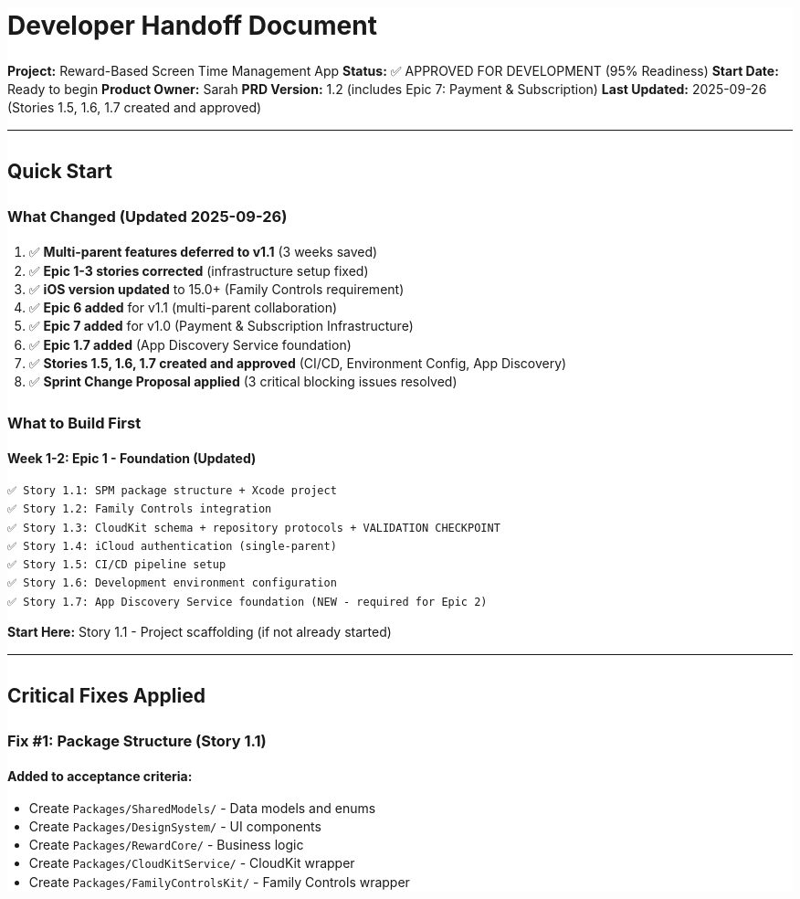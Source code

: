 # Developer Handoff Document

**Project:** Reward-Based Screen Time Management App
**Status:** ✅ APPROVED FOR DEVELOPMENT (95% Readiness)
**Start Date:** Ready to begin
**Product Owner:** Sarah
**PRD Version:** 1.2 (includes Epic 7: Payment & Subscription)
**Last Updated:** 2025-09-26 (Stories 1.5, 1.6, 1.7 created and approved)

---

## Quick Start

### What Changed (Updated 2025-09-26)
1. ✅ **Multi-parent features deferred to v1.1** (3 weeks saved)
2. ✅ **Epic 1-3 stories corrected** (infrastructure setup fixed)
3. ✅ **iOS version updated** to 15.0+ (Family Controls requirement)
4. ✅ **Epic 6 added** for v1.1 (multi-parent collaboration)
5. ✅ **Epic 7 added** for v1.0 (Payment & Subscription Infrastructure)
6. ✅ **Epic 1.7 added** (App Discovery Service foundation)
7. ✅ **Stories 1.5, 1.6, 1.7 created and approved** (CI/CD, Environment Config, App Discovery)
8. ✅ **Sprint Change Proposal applied** (3 critical blocking issues resolved)

### What to Build First

**Week 1-2: Epic 1 - Foundation (Updated)**
```
✅ Story 1.1: SPM package structure + Xcode project
✅ Story 1.2: Family Controls integration
✅ Story 1.3: CloudKit schema + repository protocols + VALIDATION CHECKPOINT
✅ Story 1.4: iCloud authentication (single-parent)
✅ Story 1.5: CI/CD pipeline setup
✅ Story 1.6: Development environment configuration
✅ Story 1.7: App Discovery Service foundation (NEW - required for Epic 2)
```

**Start Here:** Story 1.1 - Project scaffolding (if not already started)

---

## Critical Fixes Applied

### Fix #1: Package Structure (Story 1.1)
**Added to acceptance criteria:**
- Create `Packages/SharedModels/` - Data models and enums
- Create `Packages/DesignSystem/` - UI components
- Create `Packages/RewardCore/` - Business logic
- Create `Packages/CloudKitService/` - CloudKit wrapper
- Create `Packages/FamilyControlsKit/` - Family Controls wrapper
